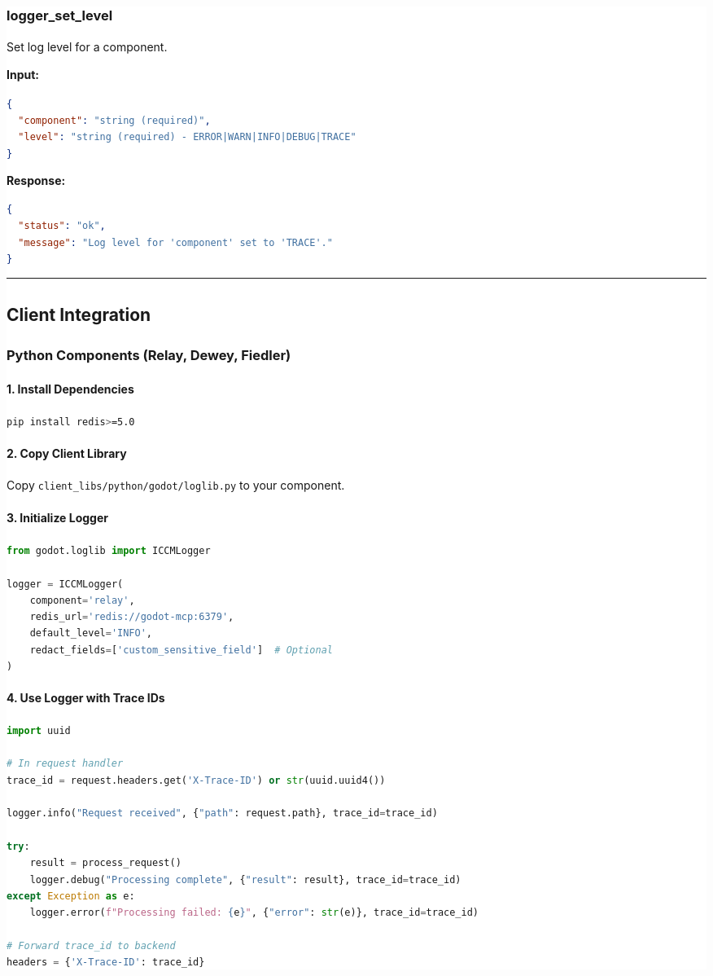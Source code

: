 ### logger_set_level

Set log level for a component.

**Input:**
```json
{
  "component": "string (required)",
  "level": "string (required) - ERROR|WARN|INFO|DEBUG|TRACE"
}
```

**Response:**
```json
{
  "status": "ok",
  "message": "Log level for 'component' set to 'TRACE'."
}
```

---

## Client Integration

### Python Components (Relay, Dewey, Fiedler)

#### 1. Install Dependencies

```bash
pip install redis>=5.0
```

#### 2. Copy Client Library

Copy `client_libs/python/godot/loglib.py` to your component.

#### 3. Initialize Logger

```python
from godot.loglib import ICCMLogger

logger = ICCMLogger(
    component='relay',
    redis_url='redis://godot-mcp:6379',
    default_level='INFO',
    redact_fields=['custom_sensitive_field']  # Optional
)
```

#### 4. Use Logger with Trace IDs

```python
import uuid

# In request handler
trace_id = request.headers.get('X-Trace-ID') or str(uuid.uuid4())

logger.info("Request received", {"path": request.path}, trace_id=trace_id)

try:
    result = process_request()
    logger.debug("Processing complete", {"result": result}, trace_id=trace_id)
except Exception as e:
    logger.error(f"Processing failed: {e}", {"error": str(e)}, trace_id=trace_id)

# Forward trace_id to backend
headers = {'X-Trace-ID': trace_id}
```